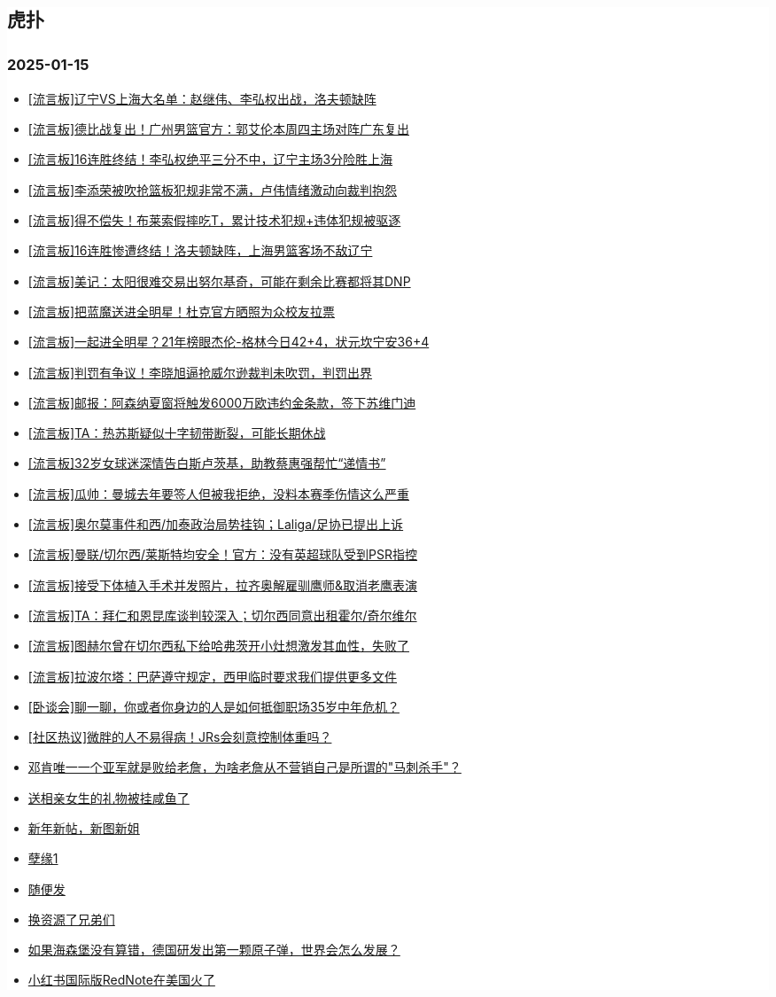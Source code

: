 ## 虎扑 
### 2025-01-15

+ [[流言板]辽宁VS上海大名单：赵继伟、李弘权出战，洛夫顿缺阵](https://bbs.hupu.com/629990075.html)

+ [[流言板]德比战复出！广州男篮官方：郭艾伦本周四主场对阵广东复出](https://bbs.hupu.com/629989957.html)

+ [[流言板]16连胜终结！李弘权绝平三分不中，辽宁主场3分险胜上海](https://bbs.hupu.com/629993656.html)

+ [[流言板]李添荣被吹抢篮板犯规非常不满，卢伟情绪激动向裁判抱怨](https://bbs.hupu.com/629992680.html)

+ [[流言板]得不偿失！布莱索假摔吃T，累计技术犯规+违体犯规被驱逐](https://bbs.hupu.com/629993100.html)

+ [[流言板]16连胜惨遭终结！洛夫顿缺阵，上海男篮客场不敌辽宁](https://bbs.hupu.com/629993634.html)

+ [[流言板]美记：太阳很难交易出努尔基奇，可能在剩余比赛都将其DNP](https://bbs.hupu.com/629994589.html)

+ [[流言板]把蓝魔送进全明星！杜克官方晒照为众校友拉票](https://bbs.hupu.com/629990273.html)

+ [[流言板]一起进全明星？21年榜眼杰伦-格林今日42+4，状元坎宁安36+4](https://bbs.hupu.com/629990124.html)

+ [[流言板]判罚有争议！李晓旭逼抢威尔逊裁判未吹罚，判罚出界](https://bbs.hupu.com/629993192.html)

+ [[流言板]邮报：阿森纳夏窗将触发6000万欧违约金条款，签下苏维门迪](https://bbs.hupu.com/629991427.html)

+ [[流言板]TA：热苏斯疑似十字韧带断裂，可能长期休战](https://bbs.hupu.com/629987996.html)

+ [[流言板]32岁女球迷深情告白斯卢茨基，助教蔡惠强帮忙“递情书”](https://bbs.hupu.com/629989177.html)

+ [[流言板]瓜帅：曼城去年要签人但被我拒绝，没料本赛季伤情这么严重](https://bbs.hupu.com/629983059.html)

+ [[流言板]奥尔莫事件和西/加泰政治局势挂钩；Laliga/足协已提出上诉](https://bbs.hupu.com/629987060.html)

+ [[流言板]曼联/切尔西/莱斯特均安全！官方：没有英超球队受到PSR指控](https://bbs.hupu.com/629990005.html)

+ [[流言板]接受下体植入手术并发照片，拉齐奥解雇驯鹰师&amp;取消老鹰表演](https://bbs.hupu.com/629983835.html)

+ [[流言板]TA：拜仁和恩昆库谈判较深入；切尔西同意出租霍尔/奇尔维尔](https://bbs.hupu.com/629988386.html)

+ [[流言板]图赫尔曾在切尔西私下给哈弗茨开小灶想激发其血性，失败了](https://bbs.hupu.com/629987986.html)

+ [[流言板]拉波尔塔：巴萨遵守规定，西甲临时要求我们提供更多文件](https://bbs.hupu.com/629990545.html)

+ [[卧谈会]聊一聊，你或者你身边的人是如何抵御职场35岁中年危机？](https://bbs.hupu.com/629990213.html)

+ [[社区热议]微胖的人不易得病！JRs会刻意控制体重吗？](https://bbs.hupu.com/629990084.html)

+ [邓肯唯一一个亚军就是败给老詹，为啥老詹从不营销自己是所谓的&quot;马刺杀手&quot;？](https://bbs.hupu.com/629989799.html)

+ [送相亲女生的礼物被挂咸鱼了](https://bbs.hupu.com/629992153.html)

+ [新年新帖，新图新姐](https://bbs.hupu.com/629992522.html)

+ [孽缘1](https://bbs.hupu.com/629990055.html)

+ [随便发](https://bbs.hupu.com/629992405.html)

+ [换资源了兄弟们](https://bbs.hupu.com/629990419.html)

+ [如果海森堡没有算错，德国研发出第一颗原子弹，世界会怎么发展？](https://bbs.hupu.com/629992916.html)

+ [小红书国际版RedNote在美国火了](https://bbs.hupu.com/629991145.html)
